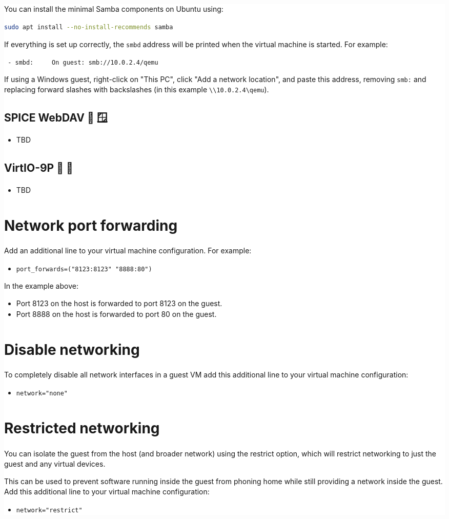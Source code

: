 You can install the minimal Samba components on Ubuntu using:

``` bash
sudo apt install --no-install-recommends samba
```

If everything is set up correctly, the `smbd` address will be printed
when the virtual machine is started. For example:

     - smbd:     On guest: smb://10.0.2.4/qemu

If using a Windows guest, right-click on "This PC", click "Add a network
location", and paste this address, removing `smb:` and replacing forward
slashes with backslashes (in this example `\\10.0.2.4\qemu`).

## SPICE WebDAV 🐧 🪟

-   TBD

## VirtIO-9P 🐧 🍏

-   TBD

# Network port forwarding

Add an additional line to your virtual machine configuration. For
example:

-   `port_forwards=("8123:8123" "8888:80")`

In the example above:

-   Port 8123 on the host is forwarded to port 8123 on the guest.
-   Port 8888 on the host is forwarded to port 80 on the guest.

# Disable networking

To completely disable all network interfaces in a guest VM add this
additional line to your virtual machine configuration:

-   `network="none"`

# Restricted networking

You can isolate the guest from the host (and broader network) using the
restrict option, which will restrict networking to just the guest and
any virtual devices.

This can be used to prevent software running inside the guest from
phoning home while still providing a network inside the guest. Add this
additional line to your virtual machine configuration:

-   `network="restrict"`
